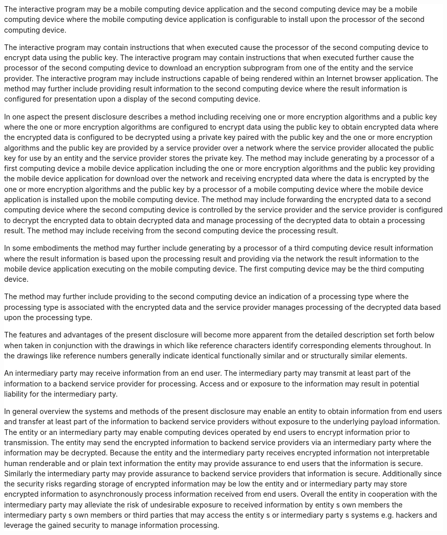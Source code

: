 The interactive program may be a mobile computing device application and the second computing device may be a mobile computing device where the mobile computing device application is configurable to install upon the processor of the second computing device.

The interactive program may contain instructions that when executed cause the processor of the second computing device to encrypt data using the public key. The interactive program may contain instructions that when executed further cause the processor of the second computing device to download an encryption subprogram from one of the entity and the service provider. The interactive program may include instructions capable of being rendered within an Internet browser application. The method may further include providing result information to the second computing device where the result information is configured for presentation upon a display of the second computing device.

In one aspect the present disclosure describes a method including receiving one or more encryption algorithms and a public key where the one or more encryption algorithms are configured to encrypt data using the public key to obtain encrypted data where the encrypted data is configured to be decrypted using a private key paired with the public key and the one or more encryption algorithms and the public key are provided by a service provider over a network where the service provider allocated the public key for use by an entity and the service provider stores the private key. The method may include generating by a processor of a first computing device a mobile device application including the one or more encryption algorithms and the public key providing the mobile device application for download over the network and receiving encrypted data where the data is encrypted by the one or more encryption algorithms and the public key by a processor of a mobile computing device where the mobile device application is installed upon the mobile computing device. The method may include forwarding the encrypted data to a second computing device where the second computing device is controlled by the service provider and the service provider is configured to decrypt the encrypted data to obtain decrypted data and manage processing of the decrypted data to obtain a processing result. The method may include receiving from the second computing device the processing result.

In some embodiments the method may further include generating by a processor of a third computing device result information where the result information is based upon the processing result and providing via the network the result information to the mobile device application executing on the mobile computing device. The first computing device may be the third computing device.

The method may further include providing to the second computing device an indication of a processing type where the processing type is associated with the encrypted data and the service provider manages processing of the decrypted data based upon the processing type.

The features and advantages of the present disclosure will become more apparent from the detailed description set forth below when taken in conjunction with the drawings in which like reference characters identify corresponding elements throughout. In the drawings like reference numbers generally indicate identical functionally similar and or structurally similar elements.

An intermediary party may receive information from an end user. The intermediary party may transmit at least part of the information to a backend service provider for processing. Access and or exposure to the information may result in potential liability for the intermediary party.

In general overview the systems and methods of the present disclosure may enable an entity to obtain information from end users and transfer at least part of the information to backend service providers without exposure to the underlying payload information. The entity or an intermediary party may enable computing devices operated by end users to encrypt information prior to transmission. The entity may send the encrypted information to backend service providers via an intermediary party where the information may be decrypted. Because the entity and the intermediary party receives encrypted information not interpretable human renderable and or plain text information the entity may provide assurance to end users that the information is secure. Similarly the intermediary party may provide assurance to backend service providers that information is secure. Additionally since the security risks regarding storage of encrypted information may be low the entity and or intermediary party may store encrypted information to asynchronously process information received from end users. Overall the entity in cooperation with the intermediary party may alleviate the risk of undesirable exposure to received information by entity s own members the intermediary party s own members or third parties that may access the entity s or intermediary party s systems e.g. hackers and leverage the gained security to manage information processing.
